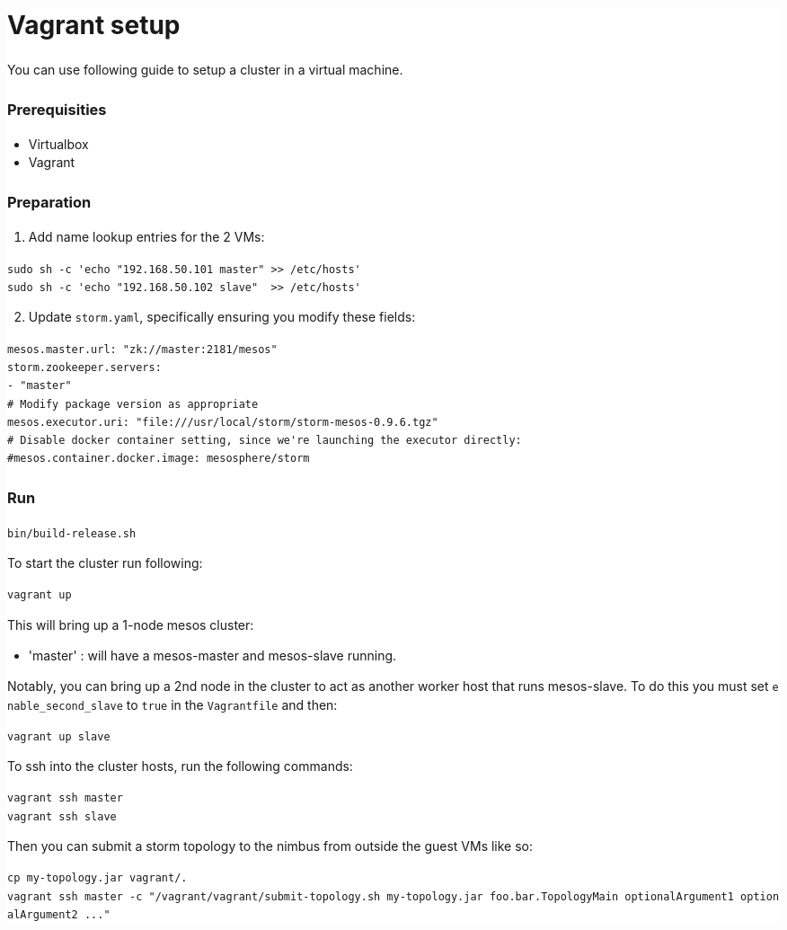 # Vagrant setup

You can use following guide to setup a cluster in a virtual machine.

### Prerequisities
* Virtualbox
* Vagrant

### Preparation
1. Add name lookup entries for the 2 VMs:

  ```shell
  sudo sh -c 'echo "192.168.50.101 master" >> /etc/hosts'
  sudo sh -c 'echo "192.168.50.102 slave"  >> /etc/hosts'
  ```

2. Update `storm.yaml`, specifically ensuring you modify these fields:

  ```shell
  mesos.master.url: "zk://master:2181/mesos"
  storm.zookeeper.servers:
  - "master"
  # Modify package version as appropriate
  mesos.executor.uri: "file:///usr/local/storm/storm-mesos-0.9.6.tgz"
  # Disable docker container setting, since we're launching the executor directly:
  #mesos.container.docker.image: mesosphere/storm
  ```

### Run

```shell
bin/build-release.sh
```

To start the cluster run following:
```shell
vagrant up
```
This will bring up a 1-node mesos cluster:
* 'master' : will have a mesos-master and mesos-slave running.

Notably, you can bring up a 2nd node in the cluster to act as another worker host that runs mesos-slave.  To do this you must set `enable_second_slave` to `true` in the `Vagrantfile` and then:
```shell
vagrant up slave
```

To ssh into the cluster hosts, run the following commands:
```shell
vagrant ssh master
vagrant ssh slave
```

Then you can submit a storm topology to the nimbus from outside the guest VMs like so:
```shell
cp my-topology.jar vagrant/.
vagrant ssh master -c "/vagrant/vagrant/submit-topology.sh my-topology.jar foo.bar.TopologyMain optionalArgument1 optionalArgument2 ..."
```

